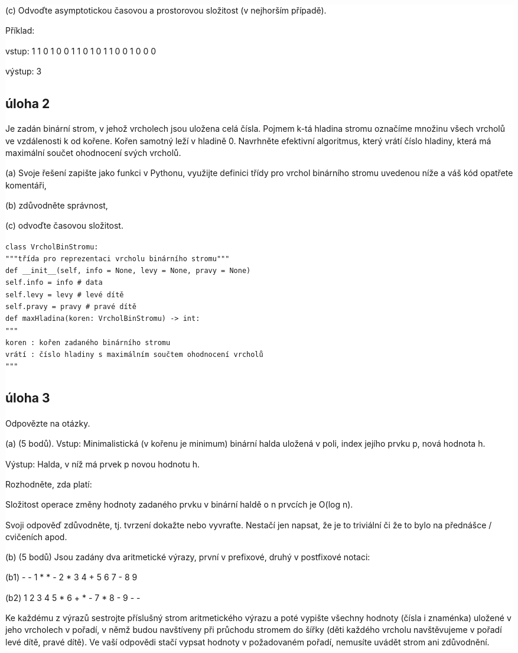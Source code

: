 (c) Odvoďte asymptotickou časovou a prostorovou složitost (v nejhorším případě).

Příklad:

vstup: 1 1 0 1 0 0 1 1 0 1 0 1 1 0 0 1 0 0 0

výstup: 3

## úloha 2

Je zadán binární strom, v jehož vrcholech jsou uložena celá čísla. Pojmem k-tá hladina stromu označíme množinu všech vrcholů ve vzdálenosti k od kořene. Kořen samotný leží v hladině 0. Navrhněte efektivní algoritmus, který vrátí číslo hladiny, která má maximální součet ohodnocení svých vrcholů.

(a) Svoje řešení zapište jako funkci v Pythonu, využijte definici třídy pro vrchol binárního stromu uvedenou níže a váš kód opatřete komentáři,

(b) zdůvodněte správnost,

(c) odvoďte časovou složitost.
```
class VrcholBinStromu:
"""třída pro reprezentaci vrcholu binárního stromu"""
def __init__(self, info = None, levy = None, pravy = None)
self.info = info # data
self.levy = levy # levé dítě
self.pravy = pravy # pravé dítě
def maxHladina(koren: VrcholBinStromu) -> int:
"""
koren : kořen zadaného binárního stromu
vrátí : číslo hladiny s maximálním součtem ohodnocení vrcholů
"""
```

## úloha 3

Odpovězte na otázky.

(a) (5 bodů). Vstup: Minimalistická (v kořenu je minimum) binární halda uložená v poli, index jejího prvku p, nová hodnota h.

Výstup: Halda, v níž má prvek p novou hodnotu h.

Rozhodněte, zda platí:

Složitost operace změny hodnoty zadaného prvku v binární haldě o n prvcích je O(log n).

Svoji odpověď zdůvodněte, tj. tvrzení dokažte nebo vyvraťte. Nestačí jen napsat, že je to triviální či že to bylo na přednášce / cvičeních apod.

(b) (5 bodů) Jsou zadány dva aritmetické výrazy, první v prefixové, druhý v postfixové notaci:

(b1) - - 1 * * - 2 * 3 4 + 5 6 7 - 8 9

(b2) 1 2 3 4 5 * 6 + * - 7 * 8 - 9 - -

Ke každému z výrazů sestrojte příslušný strom aritmetického výrazu a poté vypište všechny hodnoty (čísla i znaménka) uložené v jeho vrcholech v pořadí, v němž budou navštíveny při průchodu stromem do šířky (děti každého vrcholu navštěvujeme v pořadí levé dítě, pravé dítě). Ve vaší odpovědi stačí vypsat hodnoty v požadovaném pořadí, nemusíte uvádět strom ani zdůvodnění.
